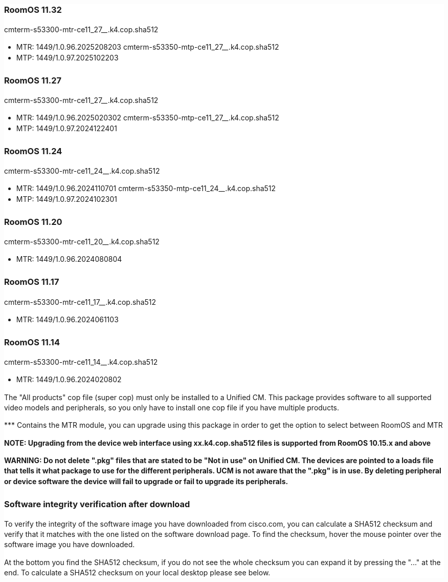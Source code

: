 ### RoomOS 11.32
cmterm-s53300-mtr-ce11_27_*_*.k4.cop.sha512
- MTR: 1449/1.0.96.2025208203
cmterm-s53350-mtp-ce11_27_*_*.k4.cop.sha512
- MTP: 1449/1.0.97.2025102203

### RoomOS 11.27
cmterm-s53300-mtr-ce11_27_*_*.k4.cop.sha512
- MTR: 1449/1.0.96.2025020302 
cmterm-s53350-mtp-ce11_27_*_*.k4.cop.sha512
- MTP: 1449/1.0.97.2024122401

### RoomOS 11.24
cmterm-s53300-mtr-ce11_24_*_*.k4.cop.sha512
- MTR: 1449/1.0.96.2024110701 
cmterm-s53350-mtp-ce11_24_*_*.k4.cop.sha512
- MTP: 1449/1.0.97.2024102301

### RoomOS 11.20
cmterm-s53300-mtr-ce11_20_*_*.k4.cop.sha512
- MTR: 1449/1.0.96.2024080804

### RoomOS 11.17
cmterm-s53300-mtr-ce11_17_*_*.k4.cop.sha512
- MTR: 1449/1.0.96.2024061103

### RoomOS 11.14
cmterm-s53300-mtr-ce11_14_*_*.k4.cop.sha512
- MTR: 1449/1.0.96.2024020802

The "All products" cop file (super cop) must only be installed to a Unified CM. This package provides software to all supported video models and peripherals, so you only have to install one cop file if you have multiple products. 

*** Contains the MTR module, you can upgrade using this package in order to get the option to select between RoomOS and MTR

**NOTE: Upgrading from the device web interface using xx.k4.cop.sha512 files is supported from RoomOS 10.15.x and above**

**WARNING: Do not delete ".pkg" files that are stated to be "Not in use" on Unified CM. The devices are pointed to a loads file that tells it what package to use for the different peripherals. UCM is not aware that the ".pkg" is in use. By deleting peripheral or device software the device will fail to upgrade or fail to upgrade its peripherals.**

### Software integrity verification after download

To verify the integrity of the software image you have downloaded from cisco.com, you can calculate a SHA512 checksum and verify that it matches with the one listed on the software download page. To find the checksum, hover the mouse pointer over the software image you have downloaded. 
 
At the bottom you find the SHA512 checksum, if you do not see the whole checksum you can expand it by pressing the "..." at the end. 
To calculate a SHA512 checksum on your local desktop please see below.
